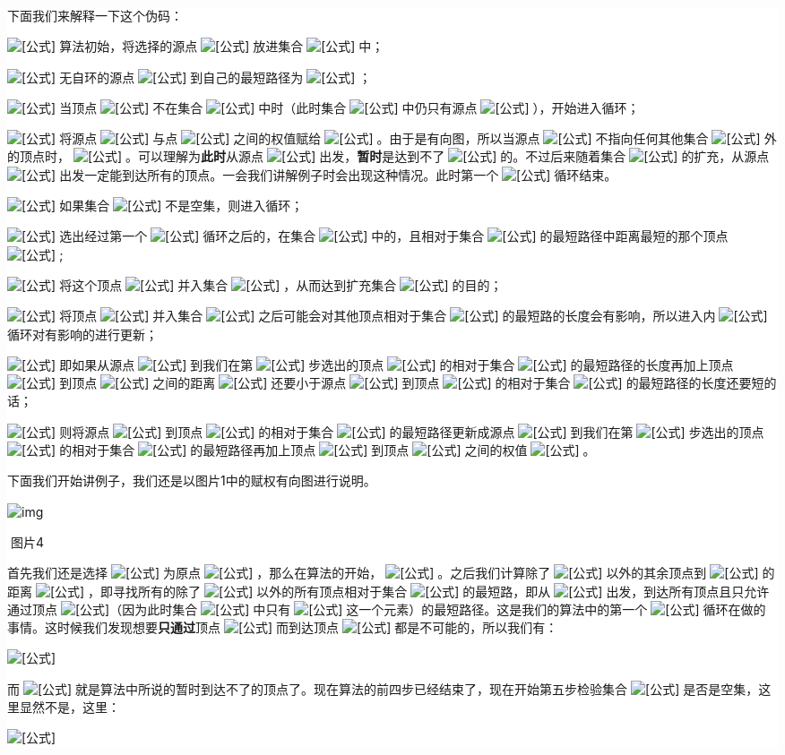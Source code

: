 下面我们来解释一下这个伪码：

![[公式]](https://www.zhihu.com/equation?tex=1%3A) 算法初始，将选择的源点 ![[公式]](https://www.zhihu.com/equation?tex=s) 放进集合 ![[公式]](https://www.zhihu.com/equation?tex=S) 中；

![[公式]](https://www.zhihu.com/equation?tex=2%3A) 无自环的源点 ![[公式]](https://www.zhihu.com/equation?tex=s) 到自己的最短路径为 ![[公式]](https://www.zhihu.com/equation?tex=0) ；

![[公式]](https://www.zhihu.com/equation?tex=3%3A) 当顶点 ![[公式]](https://www.zhihu.com/equation?tex=v_i) 不在集合 ![[公式]](https://www.zhihu.com/equation?tex=S) 中时（此时集合 ![[公式]](https://www.zhihu.com/equation?tex=S) 中仍只有源点 ![[公式]](https://www.zhihu.com/equation?tex=s) ），开始进入循环；

![[公式]](https://www.zhihu.com/equation?tex=4%3A) 将源点 ![[公式]](https://www.zhihu.com/equation?tex=+s) 与点 ![[公式]](https://www.zhihu.com/equation?tex=v_i) 之间的权值赋给 ![[公式]](https://www.zhihu.com/equation?tex=%5Cmathrm%7Bdist%7D%5Bs%2Cv_i%5D) 。由于是有向图，所以当源点 ![[公式]](https://www.zhihu.com/equation?tex=s) 不指向任何其他集合 ![[公式]](https://www.zhihu.com/equation?tex=S) 外的顶点时， ![[公式]](https://www.zhihu.com/equation?tex=%5Cmathrm%7Bdist%7D%5Bs%2Cv_i%5D%3D%5Cinfty) 。可以理解为**此时**从源点 ![[公式]](https://www.zhihu.com/equation?tex=s) 出发，**暂时**是达到不了 ![[公式]](https://www.zhihu.com/equation?tex=v_i) 的。不过后来随着集合 ![[公式]](https://www.zhihu.com/equation?tex=S) 的扩充，从源点 ![[公式]](https://www.zhihu.com/equation?tex=s) 出发一定能到达所有的顶点。一会我们讲解例子时会出现这种情况。此时第一个 ![[公式]](https://www.zhihu.com/equation?tex=%5Cbm%7B%5Crm%7Bfor%7D%7D) 循环结束。

![[公式]](https://www.zhihu.com/equation?tex=5%3A) 如果集合 ![[公式]](https://www.zhihu.com/equation?tex=V-S) 不是空集，则进入循环；

![[公式]](https://www.zhihu.com/equation?tex=6%3A) 选出经过第一个 ![[公式]](https://www.zhihu.com/equation?tex=%5Cbm%7B%5Crm%7Bfor%7D%7D) 循环之后的，在集合 ![[公式]](https://www.zhihu.com/equation?tex=V-S) 中的，且相对于集合 ![[公式]](https://www.zhihu.com/equation?tex=S) 的最短路径中距离最短的那个顶点 ![[公式]](https://www.zhihu.com/equation?tex=v_j) ;

![[公式]](https://www.zhihu.com/equation?tex=7+%3A) 将这个顶点 ![[公式]](https://www.zhihu.com/equation?tex=v_j) 并入集合 ![[公式]](https://www.zhihu.com/equation?tex=S) ，从而达到扩充集合 ![[公式]](https://www.zhihu.com/equation?tex=S) 的目的；

![[公式]](https://www.zhihu.com/equation?tex=8%3A) 将顶点 ![[公式]](https://www.zhihu.com/equation?tex=v_i) 并入集合 ![[公式]](https://www.zhihu.com/equation?tex=S) 之后可能会对其他顶点相对于集合 ![[公式]](https://www.zhihu.com/equation?tex=S) 的最短路的长度会有影响，所以进入内 ![[公式]](https://www.zhihu.com/equation?tex=%5Cbm%7B%5Crm%7Bfor%7D%7D) 循环对有影响的进行更新；

![[公式]](https://www.zhihu.com/equation?tex=9%3A) 即如果从源点 ![[公式]](https://www.zhihu.com/equation?tex=s) 到我们在第 ![[公式]](https://www.zhihu.com/equation?tex=6) 步选出的顶点 ![[公式]](https://www.zhihu.com/equation?tex=v_j) 的相对于集合 ![[公式]](https://www.zhihu.com/equation?tex=S) 的最短路径的长度再加上顶点 ![[公式]](https://www.zhihu.com/equation?tex=v_j) 到顶点 ![[公式]](https://www.zhihu.com/equation?tex=v_i) 之间的距离 ![[公式]](https://www.zhihu.com/equation?tex=w_%7Bi%2Cj%7D) 还要小于源点 ![[公式]](https://www.zhihu.com/equation?tex=s) 到顶点 ![[公式]](https://www.zhihu.com/equation?tex=v_i) 的相对于集合 ![[公式]](https://www.zhihu.com/equation?tex=S) 的最短路径的长度还要短的话；

![[公式]](https://www.zhihu.com/equation?tex=10%3A+) 则将源点 ![[公式]](https://www.zhihu.com/equation?tex=s) 到顶点 ![[公式]](https://www.zhihu.com/equation?tex=v_i) 的相对于集合 ![[公式]](https://www.zhihu.com/equation?tex=S) 的最短路径更新成源点 ![[公式]](https://www.zhihu.com/equation?tex=s) 到我们在第 ![[公式]](https://www.zhihu.com/equation?tex=6) 步选出的顶点 ![[公式]](https://www.zhihu.com/equation?tex=v_j) 的相对于集合 ![[公式]](https://www.zhihu.com/equation?tex=S) 的最短路径再加上顶点 ![[公式]](https://www.zhihu.com/equation?tex=v_j) 到顶点 ![[公式]](https://www.zhihu.com/equation?tex=v_i) 之间的权值 ![[公式]](https://www.zhihu.com/equation?tex=w_%7Bi%2Cj%7D) 。

下面我们开始讲例子，我们还是以图片1中的赋权有向图进行说明。

![img](https://pic3.zhimg.com/80/v2-3efe1805d5487018b65b470643f463de_720w.jpg)

​																												图片4

首先我们还是选择 ![[公式]](https://www.zhihu.com/equation?tex=%5Ccolor%7Bred%7D%7Bv_1%7D) 为原点 ![[公式]](https://www.zhihu.com/equation?tex=s) ，那么在算法的开始， ![[公式]](https://www.zhihu.com/equation?tex=S%3D%5C%7B%5Ccolor%7Bred%7D%7Bv_1%7D%5C%7D) 。之后我们计算除了 ![[公式]](https://www.zhihu.com/equation?tex=%5Ccolor%7Bred%7D%7Bv_1%7D) 以外的其余顶点到 ![[公式]](https://www.zhihu.com/equation?tex=s%3D%5Ccolor%7Bred%7D%7Bv_1%7D) 的距离 ![[公式]](https://www.zhihu.com/equation?tex=%5Cmathrm%7Bdist%7D%5Bv_2%2Cv_1%5D%5Csim+%5Cmathrm%7Bdist%7D%5Bv_6%2Cv_1%5D) ，即寻找所有的除了 ![[公式]](https://www.zhihu.com/equation?tex=%5Ccolor%7Bred%7D%7Bv_1%7D) 以外的所有顶点相对于集合 ![[公式]](https://www.zhihu.com/equation?tex=S) 的最短路，即从 ![[公式]](https://www.zhihu.com/equation?tex=%5Ccolor%7Bred%7D%7Bv_1%7D%7B%7D) 出发，到达所有顶点且只允许通过顶点 ![[公式]](https://www.zhihu.com/equation?tex=%5Ccolor%7Bred%7D%7Bv_1%7D%7B%7D)（因为此时集合 ![[公式]](https://www.zhihu.com/equation?tex=S) 中只有 ![[公式]](https://www.zhihu.com/equation?tex=v_1) 这一个元素）的最短路径。这是我们的算法中的第一个 ![[公式]](https://www.zhihu.com/equation?tex=%5Cbm%7B%5Crm%7Bfor%7D%7D) 循环在做的事情。这时候我们发现想要**只通过**顶点 ![[公式]](https://www.zhihu.com/equation?tex=%5Ccolor%7Bred%7D%7Bv_1%7D%7B%7D) 而到达顶点 ![[公式]](https://www.zhihu.com/equation?tex=v_4%2Cv_3%2Cv_5) 都是不可能的，所以我们有：

![[公式]](https://www.zhihu.com/equation?tex=%5Cbegin%7Bmatrix%7D+%5Cmathrm%7Bdist%7D%5B%5Ccolor%7Bred%7D%7Bv_1%7D%2Cv_2%5D%3Dw_%7B1%2C2%7D%3D10+%26%5Cmathrm%7Bdist%7D%5B%5Ccolor%7Bred%7D%7Bv_1%7D%2Cv_3%5D%3D%5Cinfty+%5C%5C++%5Cmathrm%7Bdist%7D%5B%5Ccolor%7Bred%7D%7Bv_1%7D%2Cv_4%5D%3D%5Cinfty+%26%5Cmathrm%7Bdist%7D%5B%5Ccolor%7Bred%7D%7Bv_1%7D%2Cv_5%5D%3D%5Cinfty+%5C%5C++%5Cmathrm%7Bdist%7D%5B%5Ccolor%7Bred%7D%7Bv_1%7D%2Cv_6%5D%3Dw_%7B1%2C6%7D%3D3+%26%5Cmathrm%7Bdist%7D%5B%5Ccolor%7Bred%7D%7Bv_1%7D%2C%5Ccolor%7Bred%7D%7Bv_1%7D%5D%3D0+%5Cend%7Bmatrix%7D%5Ctag%7B11%7D)

而 ![[公式]](https://www.zhihu.com/equation?tex=v_4%2Cv_3%2Cv_5) 就是算法中所说的暂时到达不了的顶点了。现在算法的前四步已经结束了，现在开始第五步检验集合 ![[公式]](https://www.zhihu.com/equation?tex=V-S) 是否是空集，这里显然不是，这里：

![[公式]](https://www.zhihu.com/equation?tex=V-S%3D%5Cleft%5C%7Bv_2%2Cv_3%2Cv_4%2Cv_5%2Cv_6%5Cright%5C%7D%5Ctag%7B12%7D+)
